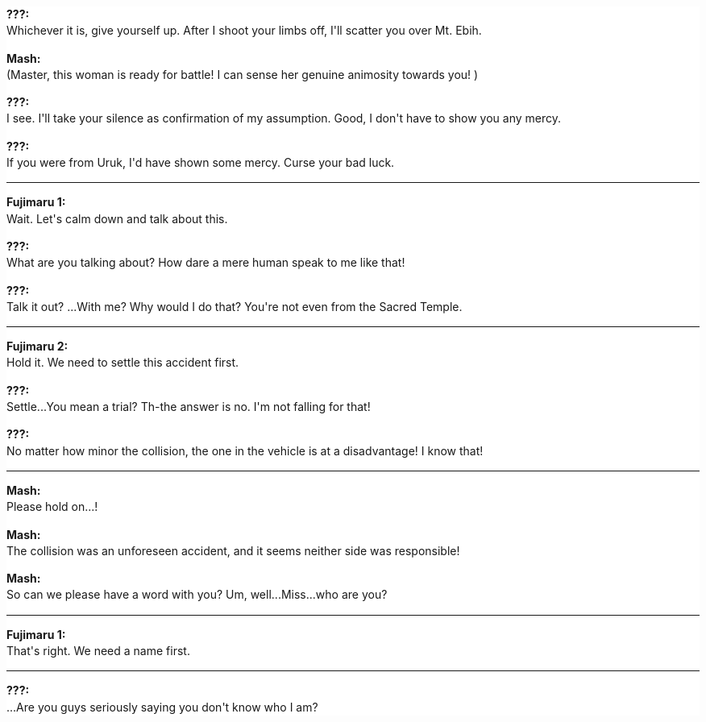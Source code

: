 **???:**  
Whichever it is, give yourself up. After I shoot your limbs off, I'll scatter you over Mt. Ebih.   
   
**Mash:**   
(Master, this woman is ready for battle! I can sense her genuine animosity towards you! )  
   
**???:**  
I see. I'll take your silence as confirmation of my assumption. Good, I don't have to show you any mercy.   
   
**???:**  
If you were from Uruk, I'd have shown some mercy. Curse your bad luck.   
   
---  
  
**Fujimaru 1:**   
Wait. Let's calm down and talk about this.   
   
**???:**  
What are you talking about? How dare a mere human speak to me like that!   
   
**???:**  
Talk it out? ...With me? Why would I do that? You're not even from the Sacred Temple.   
   
  
---  
  
**Fujimaru 2:**   
Hold it. We need to settle this accident first.   
   
**???:**  
Settle...You mean a trial? Th-the answer is no. I'm not falling for that!   
   
**???:**  
No matter how minor the collision, the one in the vehicle is at a disadvantage! I know that!   
   
  
---  
  
   
**Mash:**   
Please hold on...!   
   
**Mash:**   
The collision was an unforeseen accident, and it seems neither side was responsible!   
   
**Mash:**   
So can we please have a word with you? Um, well...Miss...who are you?   
   
---  
  
**Fujimaru 1:**   
That's right. We need a name first.   
   
  
---  
  
   
**???:**  
...Are you guys seriously saying you don't know who I am?   
   